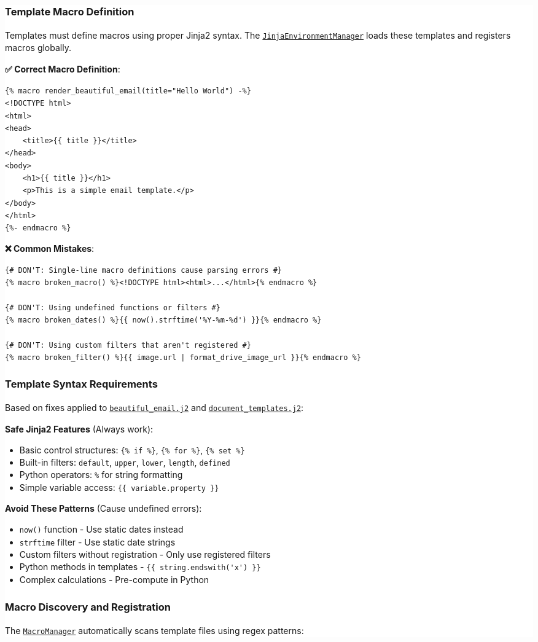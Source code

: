 ### Template Macro Definition

Templates must define macros using proper Jinja2 syntax. The [`JinjaEnvironmentManager`](../middleware/template_core/jinja_environment.py) loads these templates and registers macros globally.

**✅ Correct Macro Definition**:
```jinja2
{% macro render_beautiful_email(title="Hello World") -%}
<!DOCTYPE html>
<html>
<head>
    <title>{{ title }}</title>
</head>
<body>
    <h1>{{ title }}</h1>
    <p>This is a simple email template.</p>
</body>
</html>
{%- endmacro %}
```

**❌ Common Mistakes**:
```jinja2
{# DON'T: Single-line macro definitions cause parsing errors #}
{% macro broken_macro() %}<!DOCTYPE html><html>...</html>{% endmacro %}

{# DON'T: Using undefined functions or filters #}
{% macro broken_dates() %}{{ now().strftime('%Y-%m-%d') }}{% endmacro %}

{# DON'T: Using custom filters that aren't registered #}
{% macro broken_filter() %}{{ image.url | format_drive_image_url }}{% endmacro %}
```

### Template Syntax Requirements

Based on fixes applied to [`beautiful_email.j2`](../middleware/templates/beautiful_email.j2) and [`document_templates.j2`](../middleware/templates/document_templates.j2):

**Safe Jinja2 Features** (Always work):
- Basic control structures: `{% if %}`, `{% for %}`, `{% set %}`
- Built-in filters: `default`, `upper`, `lower`, `length`, `defined`
- Python operators: `%` for string formatting
- Simple variable access: `{{ variable.property }}`

**Avoid These Patterns** (Cause undefined errors):
- `now()` function - Use static dates instead
- `strftime` filter - Use static date strings
- Custom filters without registration - Only use registered filters
- Python methods in templates - `{{ string.endswith('x') }}`
- Complex calculations - Pre-compute in Python

### Macro Discovery and Registration

The [`MacroManager`](../middleware/template_core/macro_manager.py) automatically scans template files using regex patterns:
